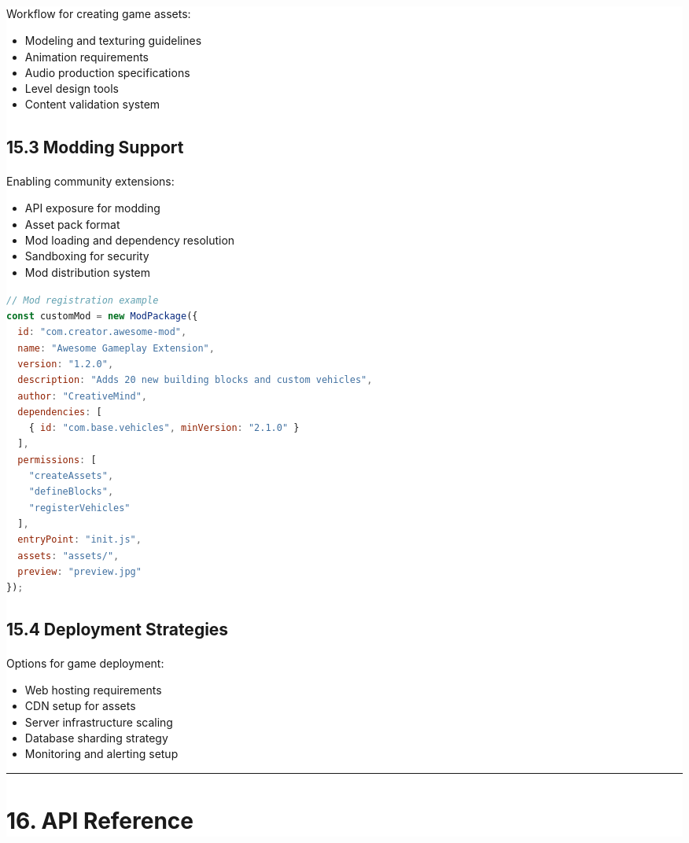 Workflow for creating game assets:

- Modeling and texturing guidelines
- Animation requirements
- Audio production specifications
- Level design tools
- Content validation system

## 15.3 Modding Support

Enabling community extensions:

- API exposure for modding
- Asset pack format
- Mod loading and dependency resolution
- Sandboxing for security
- Mod distribution system

```javascript
// Mod registration example
const customMod = new ModPackage({
  id: "com.creator.awesome-mod",
  name: "Awesome Gameplay Extension",
  version: "1.2.0",
  description: "Adds 20 new building blocks and custom vehicles",
  author: "CreativeMind",
  dependencies: [
    { id: "com.base.vehicles", minVersion: "2.1.0" }
  ],
  permissions: [
    "createAssets",
    "defineBlocks",
    "registerVehicles"
  ],
  entryPoint: "init.js",
  assets: "assets/",
  preview: "preview.jpg"
});
```

## 15.4 Deployment Strategies

Options for game deployment:

- Web hosting requirements
- CDN setup for assets
- Server infrastructure scaling
- Database sharding strategy
- Monitoring and alerting setup

---

# 16. API Reference <a name="api-reference"></a>
